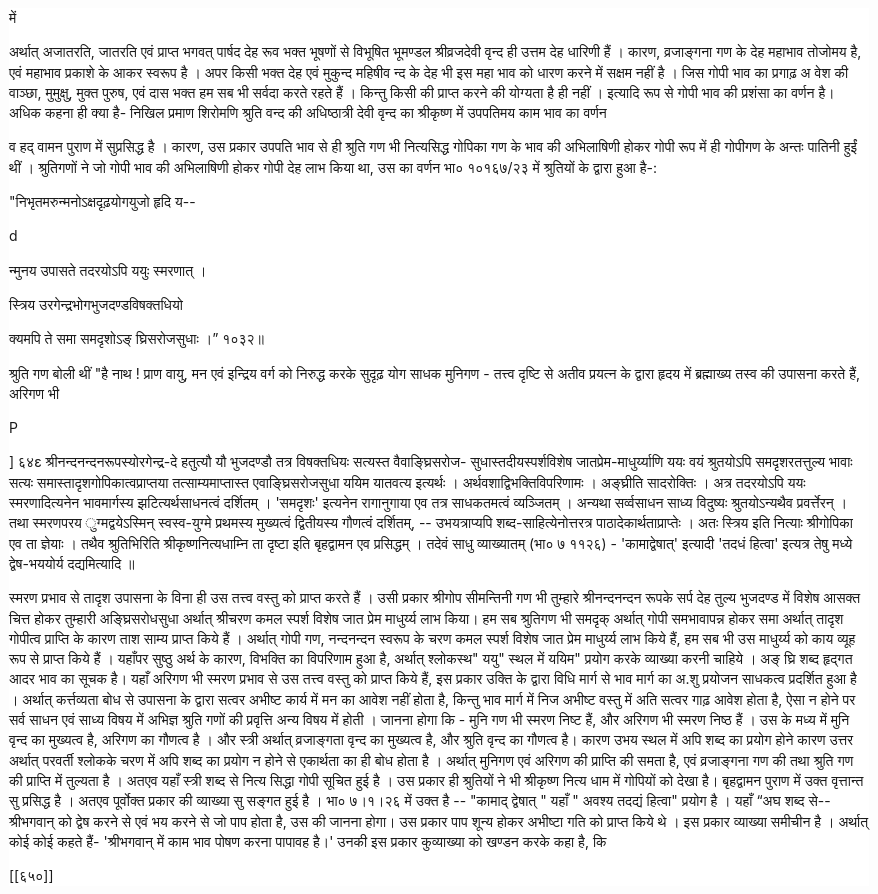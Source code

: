में 

अर्थात् अजातरति, जातरति एवं प्राप्त भगवत् पार्षद देह रूव भक्त भूषणों से विभूषित भूमण्डल श्रीव्रजदेवी वृन्द ही उत्तम देह धारिणी हैं । कारण, व्रजाङ्गना गण के देह महाभाव तोजोमय है, एवं महाभाव प्रकाशे के आकर स्वरूप है । अपर किसी भक्त देह एवं मुकुन्द महिषीव न्द के देह भी इस महा भाव को धारण करने में सक्षम नहीं है । जिस गोपी भाव का प्रगाढ़ अ वेश की वाञ्छा, मुमुक्षु, मुक्त पुरुष, एवं दास भक्त हम सब भी सर्वदा करते रहते हैं । किन्तु किसी की प्राप्त करने की योग्यता है ही नहीं । इत्यादि रूप से गोपी भाव की प्रशंसा का वर्णन है। अधिक कहना ही क्या है- निखिल प्रमाण शिरोमणि श्रुति वन्द की अधिष्ठात्री देवी वृन्द का श्रीकृष्ण में उपपतिमय काम भाव का वर्णन 

व हद् वामन पुराण में सुप्रसिद्ध है । कारण, उस प्रकार उपपति भाव से ही श्रुति गण भी नित्यसिद्ध गोपिका गण के भाव की अभिलाषिणी होकर गोपी रूप में ही गोपीगण के अन्तः पातिनी हुईं थीं । श्रुतिगणों ने जो गोपी भाव की अभिलाषिणी होकर गोपी देह लाभ किया था, उस का वर्णन भा० १०१६७/२३ में श्रुतियों के द्वारा हुआ है-: 

"निभृतमरुन्मनोऽक्षदृढ़योगयुजो हृदि य-- 

d 

न्मुनय उपासते तदरयोऽपि ययुः स्मरणात् । 

स्त्रिय उरगेन्द्रभोगभुजदण्डविषक्तधियो 

क्यमपि ते समा समदृशोऽङ् घ्रिसरोजसुधाः ।” १०३२॥ 

श्रुति गण बोली थीं "है नाथ ! प्राण वायु, मन एवं इन्द्रिय वर्ग को निरुद्ध करके सुदृढ़ योग साधक मुनिगण - तत्त्व दृष्टि से अतीव प्रयत्न के द्वारा हृदय में ब्रह्माख्य तस्व की उपासना करते हैं, अरिगण भी 

P

] ६४ε श्रीनन्दनन्दनरूपस्योरगेन्द्र-दे हतुत्यौ यौ भुजदण्डौ तत्र विषक्तधियः सत्यस्त वैवाङ्घ्रिसरोज- सुधास्तदीयस्पर्शविशेष जातप्रेम-माधुर्य्याणि ययः वयं श्रुतयोऽपि समदृशरतत्तुल्य भावाः सत्यः समास्तादृशगोपिकात्वप्राप्तया तत्साम्यमाप्तास्त एवाङ्घ्रिसरोजसुधा ययिम यातवत्य इत्यर्थः । अर्थवशाद्विभक्तिविपरिणामः । अङ्घ्रीति सादरोक्तिः । अत्र तदरयोऽपि ययः स्मरणादित्यनेन भावमार्गस्य झटित्यर्थसाधनत्वं दर्शितम् । 'समदृशः' इत्यनेन रागानुगाया एव तत्र साधकतमत्वं व्यञ्जितम् । अन्यथा सर्व्वसाधन साध्य विदुष्यः श्रुतयोऽन्यथैव प्रवर्त्तेरन् । तथा स्मरणपरय ुग्मद्वयेऽस्मिन् स्वस्व-युग्मे प्रथमस्य मुख्यत्वं द्वितीयस्य गौणत्वं दर्शितम्, -- उभयत्राप्यपि शब्द-साहित्येनोत्तरत्र पाठादेकार्थताप्राप्तेः । अतः स्त्रिय इति नित्याः श्रीगोपिका एव ता ज्ञेयाः । तथैव श्रुतिभिरिति श्रीकृष्णनित्यधाम्नि ता दृष्टा इति बृहद्वामन एव प्रसिद्धम् । तदेवं साधु व्याख्यातम् (भा० ७ ११२६) - 'कामाद्वेषात्' इत्यादी 'तदधं हित्वा' इत्यत्र तेषु मध्ये द्वेष-भययोर्य दद्यमित्यादि ॥ 

स्मरण प्रभाव से तादृश उपासना के विना ही उस तत्त्व वस्तु को प्राप्त करते हैं । उसी प्रकार श्रीगोप सीमन्तिनी गण भी तुम्हारे श्रीनन्दनन्दन रूपके सर्प देह तुल्य भुजदण्ड में विशेष आसक्त चित्त होकर तुम्हारी अङ्घ्रिसरोधसुधा अर्थात् श्रीचरण कमल स्पर्श विशेष जात प्रेम माधुर्य्य लाभ किया। हम सब श्रुतिगण भी समदृक् अर्थात् गोपी समभावापन्न होकर समा अर्थात् तादृश गोपीत्व प्राप्ति के कारण ताश साम्य प्राप्त किये हैं । अर्थात् गोपी गण, नन्दनन्दन स्वरूप के चरण कमल स्पर्श विशेष जात प्रेम माधुर्य्य लाभ किये हैं, हम सब भी उस माधुर्य्य को काय व्यूह रूप से प्राप्त किये हैं । यहाँपर सुष्ठु अर्थ के कारण, विभक्ति का विपरिणाम हुआ है, अर्थात् श्लोकस्थ" ययु" स्थल में ययिम" प्रयोग करके व्याख्या करनी चाहिये । अङ् घ्रि शब्द हृद्गत आदर भाव का सूचक है। यहाँ अरिगण भी स्मरण प्रभाव से उस तत्त्व वस्तु को प्राप्त किये हैं, इस प्रकार उक्ति के द्वारा विधि मार्ग से भाव मार्ग का अ.शु प्रयोजन साधकत्व प्रदर्शित हुआ है । अर्थात् कर्त्तव्यता बोध से उपासना के द्वारा सत्वर अभीष्ट कार्य में मन का आवेश नहीं होता है, किन्तु भाव मार्ग में निज अभीष्ट वस्तु में अति सत्वर गाढ़ आवेश होता है, ऐसा न होने पर सर्व साधन एवं साध्य विषय में अभिज्ञ श्रुति गणों की प्रवृत्ति अन्य विषय में होती । जानना होगा कि - मुनि गण भी स्मरण निष्ट हैं, और अरिगण भी स्मरण निष्ठ हैं । उस के मध्य में मुनि वृन्द का मुख्यत्व है, अरिगण का गौणत्व है । और स्त्री अर्थात् व्रजाङ्गता वृन्द का मुख्यत्व है, और श्रुति वृन्द का गौणत्व है। कारण उभय स्थल में अपि शब्द का प्रयोग होने कारण उत्तर अर्थात् परवर्ती श्लोकके चरण में अपि शब्द का प्रयोग न होने से एकार्थता का ही बोध होता है । अर्थात् मुनिगण एवं अरिगण की प्राप्ति की समता है, एवं व्रजाङ्गना गण की तथा श्रुति गण की प्राप्ति में तुल्यता है । अतएव यहाँ स्त्री शब्द से नित्य सिद्धा गोपी सूचित हुई है । उस प्रकार ही श्रुतियों ने भी श्रीकृष्ण नित्य धाम में गोपियों को देखा है। बृहद्वामन पुराण में उक्त वृत्तान्त सु प्रसिद्ध है । अतएव पूर्वोक्त प्रकार की व्याख्या सु सङ्गत हुई है । भा० ७।१।२६ में उक्त है -- "कामाद् द्वेषात् " यहाँ " अवश्य तदद्यं हित्वा" प्रयोग है । यहाँ “अघ शब्द से--श्रीभगवान् को द्वेष करने से एवं भय करने से जो पाप होता है, उस की जानना होगा। उस प्रकार पाप शून्य होकर अभीष्टा गति को प्राप्त किये थे । इस प्रकार व्याख्या समीचीन है । अर्थात् कोई कोई कहते हैं- 'श्रीभगवान् में काम भाव पोषण करना पापावह है।' उनकी इस प्रकार कुव्याख्या को खण्डन करके कहा है, कि 

[[६५०]] 


